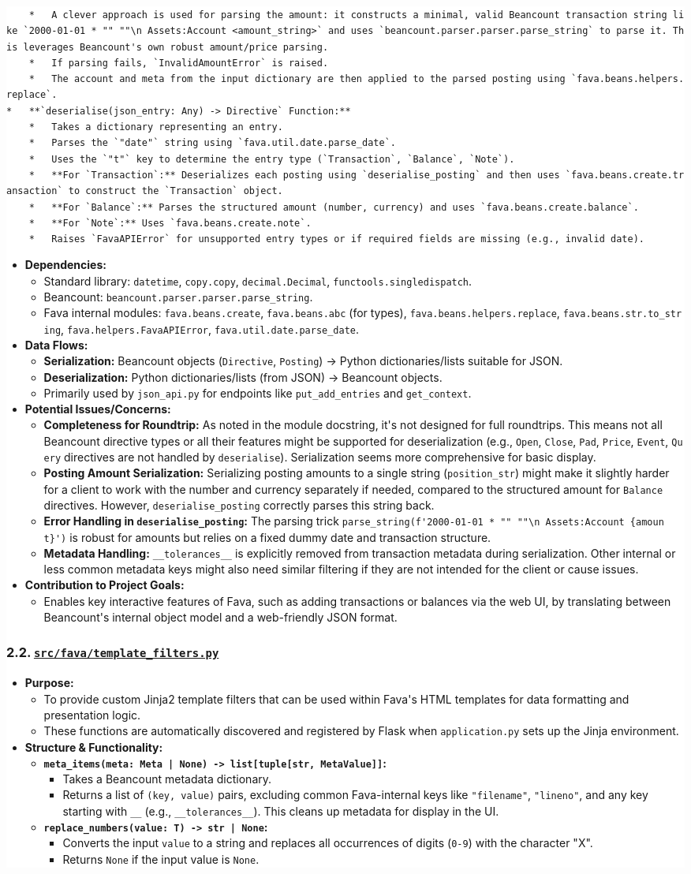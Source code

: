         *   A clever approach is used for parsing the amount: it constructs a minimal, valid Beancount transaction string like `2000-01-01 * "" ""\n Assets:Account <amount_string>` and uses `beancount.parser.parser.parse_string` to parse it. This leverages Beancount's own robust amount/price parsing.
        *   If parsing fails, `InvalidAmountError` is raised.
        *   The account and meta from the input dictionary are then applied to the parsed posting using `fava.beans.helpers.replace`.
    *   **`deserialise(json_entry: Any) -> Directive` Function:**
        *   Takes a dictionary representing an entry.
        *   Parses the `"date"` string using `fava.util.date.parse_date`.
        *   Uses the `"t"` key to determine the entry type (`Transaction`, `Balance`, `Note`).
        *   **For `Transaction`:** Deserializes each posting using `deserialise_posting` and then uses `fava.beans.create.transaction` to construct the `Transaction` object.
        *   **For `Balance`:** Parses the structured amount (number, currency) and uses `fava.beans.create.balance`.
        *   **For `Note`:** Uses `fava.beans.create.note`.
        *   Raises `FavaAPIError` for unsupported entry types or if required fields are missing (e.g., invalid date).
*   **Dependencies:**
    *   Standard library: `datetime`, `copy.copy`, `decimal.Decimal`, `functools.singledispatch`.
    *   Beancount: `beancount.parser.parser.parse_string`.
    *   Fava internal modules: `fava.beans.create`, `fava.beans.abc` (for types), `fava.beans.helpers.replace`, `fava.beans.str.to_string`, `fava.helpers.FavaAPIError`, `fava.util.date.parse_date`.
*   **Data Flows:**
    *   **Serialization:** Beancount objects (`Directive`, `Posting`) -> Python dictionaries/lists suitable for JSON.
    *   **Deserialization:** Python dictionaries/lists (from JSON) -> Beancount objects.
    *   Primarily used by `json_api.py` for endpoints like `put_add_entries` and `get_context`.
*   **Potential Issues/Concerns:**
    *   **Completeness for Roundtrip:** As noted in the module docstring, it's not designed for full roundtrips. This means not all Beancount directive types or all their features might be supported for deserialization (e.g., `Open`, `Close`, `Pad`, `Price`, `Event`, `Query` directives are not handled by `deserialise`). Serialization seems more comprehensive for basic display.
    *   **Posting Amount Serialization:** Serializing posting amounts to a single string (`position_str`) might make it slightly harder for a client to work with the number and currency separately if needed, compared to the structured amount for `Balance` directives. However, `deserialise_posting` correctly parses this string back.
    *   **Error Handling in `deserialise_posting`:** The parsing trick `parse_string(f'2000-01-01 * "" ""\n Assets:Account {amount}')` is robust for amounts but relies on a fixed dummy date and transaction structure.
    *   **Metadata Handling:** `__tolerances__` is explicitly removed from transaction metadata during serialization. Other internal or less common metadata keys might also need similar filtering if they are not intended for the client or cause issues.
*   **Contribution to Project Goals:**
    *   Enables key interactive features of Fava, such as adding transactions or balances via the web UI, by translating between Beancount's internal object model and a web-friendly JSON format.

### 2.2. [`src/fava/template_filters.py`](src/fava/template_filters.py:1)

*   **Purpose:**
    *   To provide custom Jinja2 template filters that can be used within Fava's HTML templates for data formatting and presentation logic.
    *   These functions are automatically discovered and registered by Flask when `application.py` sets up the Jinja environment.
*   **Structure & Functionality:**
    *   **`meta_items(meta: Meta | None) -> list[tuple[str, MetaValue]]`:**
        *   Takes a Beancount metadata dictionary.
        *   Returns a list of `(key, value)` pairs, excluding common Fava-internal keys like `"filename"`, `"lineno"`, and any key starting with `__` (e.g., `__tolerances__`). This cleans up metadata for display in the UI.
    *   **`replace_numbers(value: T) -> str | None`:**
        *   Converts the input `value` to a string and replaces all occurrences of digits (`0-9`) with the character "X".
        *   Returns `None` if the input value is `None`.